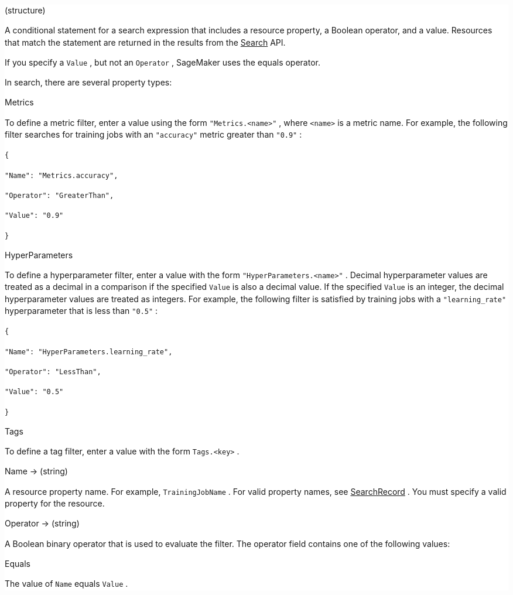 (structure)

A conditional statement for a search expression that includes a resource property, a Boolean operator, and a value. Resources that match the statement are returned in the results from the [Search](https://docs.aws.amazon.com/sagemaker/latest/APIReference/API_Search.html) API.

If you specify a `Value` , but not an `Operator` , SageMaker uses the equals operator.

In search, there are several property types:

Metrics

To define a metric filter, enter a value using the form `"Metrics.<name>"` , where `<name>` is a metric name. For example, the following filter searches for training jobs with an `"accuracy"` metric greater than `"0.9"` :

`{`

`"Name": "Metrics.accuracy",`

`"Operator": "GreaterThan",`

`"Value": "0.9"`

`}`

HyperParameters

To define a hyperparameter filter, enter a value with the form `"HyperParameters.<name>"` . Decimal hyperparameter values are treated as a decimal in a comparison if the specified `Value` is also a decimal value. If the specified `Value` is an integer, the decimal hyperparameter values are treated as integers. For example, the following filter is satisfied by training jobs with a `"learning_rate"` hyperparameter that is less than `"0.5"` :

`{`

`"Name": "HyperParameters.learning_rate",`

`"Operator": "LessThan",`

`"Value": "0.5"`

`}`

Tags

To define a tag filter, enter a value with the form `Tags.<key>` .

Name -> (string)

A resource property name. For example, `TrainingJobName` . For valid property names, see [SearchRecord](https://docs.aws.amazon.com/sagemaker/latest/APIReference/API_SearchRecord.html) . You must specify a valid property for the resource.

Operator -> (string)

A Boolean binary operator that is used to evaluate the filter. The operator field contains one of the following values:

Equals

The value of `Name` equals `Value` .
